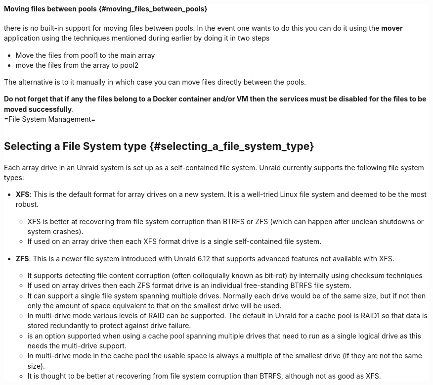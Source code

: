 #### Moving files between pools {#moving_files_between_pools}

there is no built-in support for moving files between pools. In the
event one wants to do this you can do it using the **mover** application
using the techniques mentioned during earlier by doing it in two steps

-   Move the files from pool1 to the main array
-   move the files from the array to pool2

The alternative is to it manually in which case you can move files
directly between the pools.

**Do not forget that if any the files belong to a Docker container
and/or VM then the services must be disabled for the files to be moved
successfully**.\
=File System Management=

## Selecting a File System type {#selecting_a_file_system_type}

Each array drive in an Unraid system is set up as a self-contained file
system. Unraid currently supports the following file system types:

-   **XFS**: This is the default format for array drives on a new
    system. It is a well-tried Linux file system and deemed to be the
    most robust.
    -   XFS is better at recovering from file system corruption than
        BTRFS or ZFS (which can happen after unclean shutdowns or system
        crashes).
    -   If used on an array drive then each XFS format drive is a single
        self-contained file system.


-   **ZFS**: This is a newer file system introduced with Unraid 6.12
    that supports advanced features not available with XFS.
    -   It supports detecting file content corruption (often
        colloquially known as bit-rot) by internally using checksum
        techniques
    -   If used on array drives then each ZFS format drive is an
        individual free-standing BTRFS file system.
    -   It can support a single file system spanning multiple drives.
        Normally each drive would be of the same size, but if not then
        only the amount of space equivalent to that on the smallest
        drive will be used.
    -   In multi-drive mode various levels of RAID can be supported. The
        default in Unraid for a cache pool is RAID1 so that data is
        stored redundantly to protect against drive failure.
    -   is an option supported when using a cache pool spanning multiple
        drives that need to run as a single logical drive as this needs
        the multi-drive support.
    -   In multi-drive mode in the cache pool the usable space is always
        a multiple of the smallest drive (if they are not the same
        size).
    -   It is thought to be better at recovering from file system
        corruption than BTRFS, although not as good as XFS.
